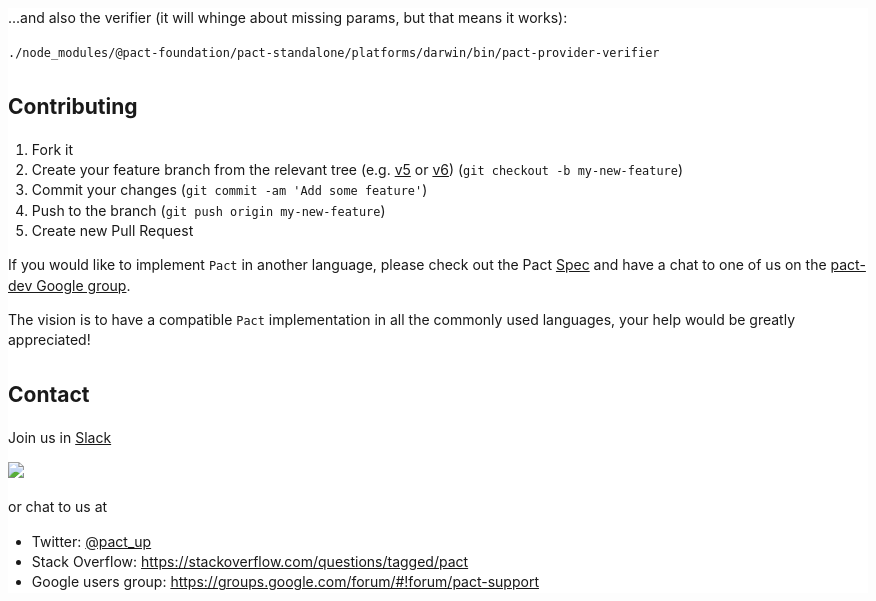 ...and also the verifier (it will whinge about missing params, but that means it works):

```
./node_modules/@pact-foundation/pact-standalone/platforms/darwin/bin/pact-provider-verifier
```

## Contributing

1.  Fork it
2.  Create your feature branch from the relevant tree (e.g. [v5] or [v6]) (`git checkout -b my-new-feature`)
3.  Commit your changes (`git commit -am 'Add some feature'`)
4.  Push to the branch (`git push origin my-new-feature`)
5.  Create new Pull Request

If you would like to implement `Pact` in another language, please check out the Pact [Spec] and have a chat to one of us on the [pact-dev Google group](https://groups.google.com/forum/#!forum/pact-support).

The vision is to have a compatible `Pact` implementation in all the commonly used languages, your help would be greatly appreciated!

## Contact

Join us in [Slack](slack.pact.io)

<a href="http://slack.pact.io"><img src="http://slack.pact.io/badge.svg"></a>

or chat to us at

* Twitter: [@pact_up](https://twitter.com/pact_up)
* Stack Overflow: https://stackoverflow.com/questions/tagged/pact
* Google users group: https://groups.google.com/forum/#!forum/pact-support

[getting started with pact]: http://dius.com.au/2016/02/03/microservices-pact/
[v4]: https://github.com/pact-foundation/pact-js/tree/4.x.x
[v5]: https://github.com/pact-foundation/pact-js/tree/5.x.x
[v6]: https://github.com/pact-foundation/pact-js/tree/6.x.x
[spec]: https://github.com/pact-foundation/pact-specification
[pact wiki]: https://github.com/pact-foundation/pact-ruby/wiki
[getting started with pact]: http://dius.com.au/2016/02/03/microservices-pact/
[pact website]: http://docs.pact.io/
[slack channel]: http://slack.pact.io
[@pact_up]: https://twitter.com/pact_up
[pact specification v2]: https://github.com/pact-foundation/pact-specification/tree/version-2
[pact specification v3]: https://github.com/pact-foundation/pact-specification/tree/version-3
[cli tools]: https://github.com/pact-foundation/pact-ruby-standalone/releases
[installation]: #installation
[message support]: https://github.com/pact-foundation/pact-specification/tree/version-3#introduces-messages-for-services-that-communicate-via-event-streams-and-message-queues
[changelog]: https://github.com/pact-foundation/pact-js/blob/master/CHANGELOG.md
[pact broker]: https://github.com/pact-foundation/pact_broker
[hosted broker]: pact.dius.com.au
[can-i-deploy tool]: https://github.com/pact-foundation/pact_broker/wiki/Provider-verification-results


[flexible-matching]: https://github.com/realestate-com-au/pact/wiki/Regular-expressions-and-type-matching-with-Pact
